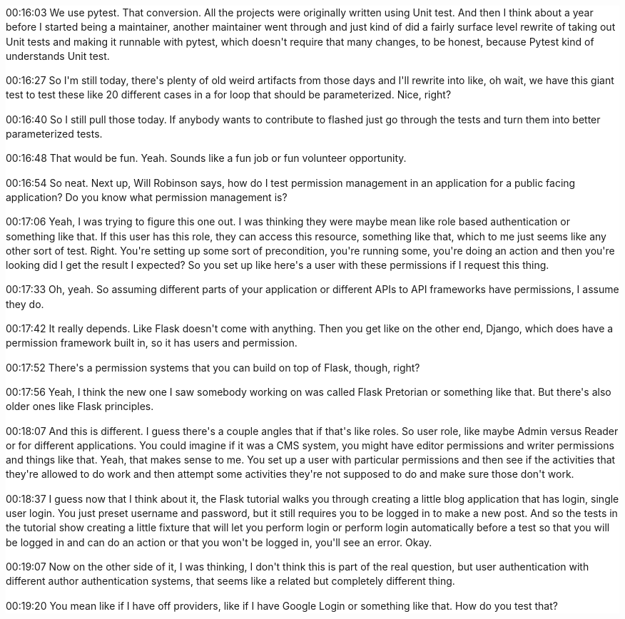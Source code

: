 00:16:03 We use pytest. That conversion. All the projects were originally written using Unit test. And then I think about a year before I started being a maintainer, another maintainer went through and just kind of did a fairly surface level rewrite of taking out Unit tests and making it runnable with pytest, which doesn't require that many changes, to be honest, because Pytest kind of understands Unit test.

00:16:27 So I'm still today, there's plenty of old weird artifacts from those days and I'll rewrite into like, oh wait, we have this giant test to test these like 20 different cases in a for loop that should be parameterized. Nice, right?

00:16:40 So I still pull those today. If anybody wants to contribute to flashed just go through the tests and turn them into better parameterized tests.

00:16:48 That would be fun. Yeah. Sounds like a fun job or fun volunteer opportunity.

00:16:54 So neat. Next up, Will Robinson says, how do I test permission management in an application for a public facing application? Do you know what permission management is?

00:17:06 Yeah, I was trying to figure this one out. I was thinking they were maybe mean like role based authentication or something like that. If this user has this role, they can access this resource, something like that, which to me just seems like any other sort of test. Right. You're setting up some sort of precondition, you're running some, you're doing an action and then you're looking did I get the result I expected? So you set up like here's a user with these permissions if I request this thing.

00:17:33 Oh, yeah. So assuming different parts of your application or different APIs to API frameworks have permissions, I assume they do.

00:17:42 It really depends. Like Flask doesn't come with anything. Then you get like on the other end, Django, which does have a permission framework built in, so it has users and permission.

00:17:52 There's a permission systems that you can build on top of Flask, though, right?

00:17:56 Yeah, I think the new one I saw somebody working on was called Flask Pretorian or something like that. But there's also older ones like Flask principles.

00:18:07 And this is different. I guess there's a couple angles that if that's like roles. So user role, like maybe Admin versus Reader or for different applications. You could imagine if it was a CMS system, you might have editor permissions and writer permissions and things like that. Yeah, that makes sense to me. You set up a user with particular permissions and then see if the activities that they're allowed to do work and then attempt some activities they're not supposed to do and make sure those don't work.

00:18:37 I guess now that I think about it, the Flask tutorial walks you through creating a little blog application that has login, single user login. You just preset username and password, but it still requires you to be logged in to make a new post. And so the tests in the tutorial show creating a little fixture that will let you perform login or perform login automatically before a test so that you will be logged in and can do an action or that you won't be logged in, you'll see an error. Okay.

00:19:07 Now on the other side of it, I was thinking, I don't think this is part of the real question, but user authentication with different author authentication systems, that seems like a related but completely different thing.

00:19:20 You mean like if I have off providers, like if I have Google Login or something like that. How do you test that?
